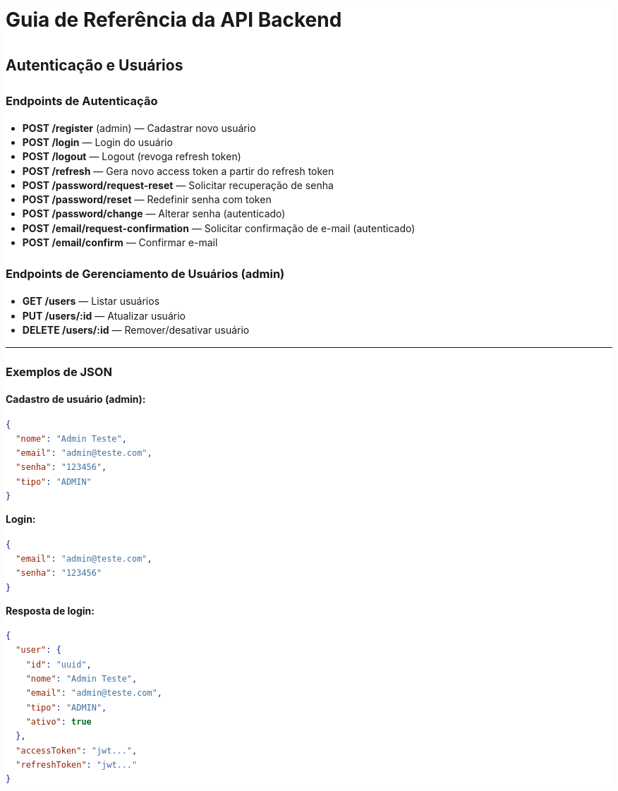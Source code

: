 # Guia de Referência da API Backend

## Autenticação e Usuários

### Endpoints de Autenticação
- **POST /register** (admin) — Cadastrar novo usuário
- **POST /login** — Login do usuário
- **POST /logout** — Logout (revoga refresh token)
- **POST /refresh** — Gera novo access token a partir do refresh token
- **POST /password/request-reset** — Solicitar recuperação de senha
- **POST /password/reset** — Redefinir senha com token
- **POST /password/change** — Alterar senha (autenticado)
- **POST /email/request-confirmation** — Solicitar confirmação de e-mail (autenticado)
- **POST /email/confirm** — Confirmar e-mail

### Endpoints de Gerenciamento de Usuários (admin)
- **GET /users** — Listar usuários
- **PUT /users/:id** — Atualizar usuário
- **DELETE /users/:id** — Remover/desativar usuário

---

### Exemplos de JSON

**Cadastro de usuário (admin):**
```json
{
  "nome": "Admin Teste",
  "email": "admin@teste.com",
  "senha": "123456",
  "tipo": "ADMIN"
}
```

**Login:**
```json
{
  "email": "admin@teste.com",
  "senha": "123456"
}
```

**Resposta de login:**
```json
{
  "user": {
    "id": "uuid",
    "nome": "Admin Teste",
    "email": "admin@teste.com",
    "tipo": "ADMIN",
    "ativo": true
  },
  "accessToken": "jwt...",
  "refreshToken": "jwt..."
}
```
